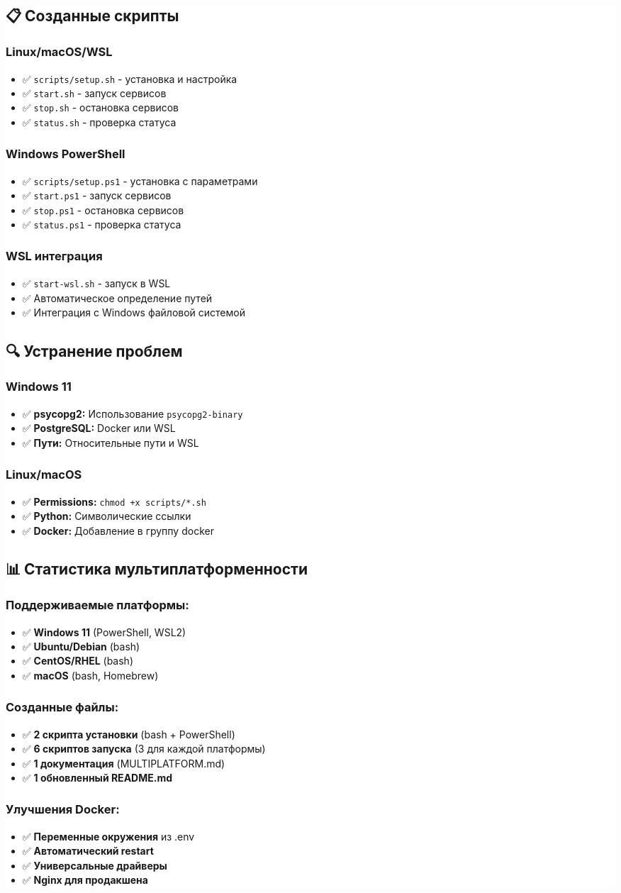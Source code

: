 ## 📋 Созданные скрипты

### Linux/macOS/WSL
- ✅ `scripts/setup.sh` - установка и настройка
- ✅ `start.sh` - запуск сервисов
- ✅ `stop.sh` - остановка сервисов
- ✅ `status.sh` - проверка статуса

### Windows PowerShell
- ✅ `scripts/setup.ps1` - установка с параметрами
- ✅ `start.ps1` - запуск сервисов
- ✅ `stop.ps1` - остановка сервисов
- ✅ `status.ps1` - проверка статуса

### WSL интеграция
- ✅ `start-wsl.sh` - запуск в WSL
- ✅ Автоматическое определение путей
- ✅ Интеграция с Windows файловой системой

## 🔍 Устранение проблем

### Windows 11
- ✅ **psycopg2:** Использование `psycopg2-binary`
- ✅ **PostgreSQL:** Docker или WSL
- ✅ **Пути:** Относительные пути и WSL

### Linux/macOS
- ✅ **Permissions:** `chmod +x scripts/*.sh`
- ✅ **Python:** Символические ссылки
- ✅ **Docker:** Добавление в группу docker

## 📊 Статистика мультиплатформенности

### Поддерживаемые платформы:
- ✅ **Windows 11** (PowerShell, WSL2)
- ✅ **Ubuntu/Debian** (bash)
- ✅ **CentOS/RHEL** (bash)
- ✅ **macOS** (bash, Homebrew)

### Созданные файлы:
- ✅ **2 скрипта установки** (bash + PowerShell)
- ✅ **6 скриптов запуска** (3 для каждой платформы)
- ✅ **1 документация** (MULTIPLATFORM.md)
- ✅ **1 обновленный README.md**

### Улучшения Docker:
- ✅ **Переменные окружения** из .env
- ✅ **Автоматический restart**
- ✅ **Универсальные драйверы**
- ✅ **Nginx для продакшена**
